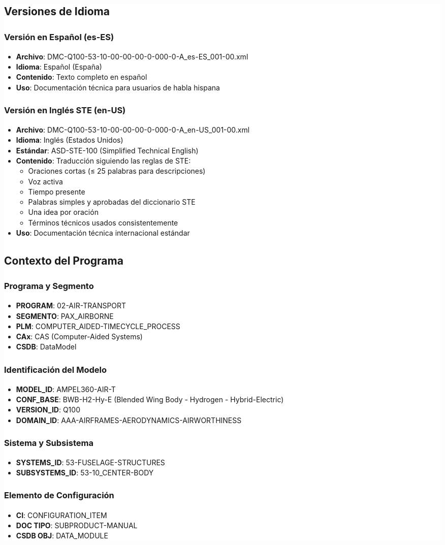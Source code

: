 ## Versiones de Idioma

### Versión en Español (es-ES)

- **Archivo**: DMC-Q100-53-10-00-00-00-0-000-0-A_es-ES_001-00.xml
- **Idioma**: Español (España)
- **Contenido**: Texto completo en español
- **Uso**: Documentación técnica para usuarios de habla hispana

### Versión en Inglés STE (en-US)

- **Archivo**: DMC-Q100-53-10-00-00-00-0-000-0-A_en-US_001-00.xml
- **Idioma**: Inglés (Estados Unidos)
- **Estándar**: ASD-STE-100 (Simplified Technical English)
- **Contenido**: Traducción siguiendo las reglas de STE:
  - Oraciones cortas (≤ 25 palabras para descripciones)
  - Voz activa
  - Tiempo presente
  - Palabras simples y aprobadas del diccionario STE
  - Una idea por oración
  - Términos técnicos usados consistentemente
- **Uso**: Documentación técnica internacional estándar

## Contexto del Programa

### Programa y Segmento

- **PROGRAM**: 02-AIR-TRANSPORT
- **SEGMENTO**: PAX_AIRBORNE
- **PLM**: COMPUTER_AIDED-TIMECYCLE_PROCESS
- **CAx**: CAS (Computer-Aided Systems)
- **CSDB**: DataModel

### Identificación del Modelo

- **MODEL_ID**: AMPEL360-AIR-T
- **CONF_BASE**: BWB-H2-Hy-E (Blended Wing Body - Hydrogen - Hybrid-Electric)
- **VERSION_ID**: Q100
- **DOMAIN_ID**: AAA-AIRFRAMES-AERODYNAMICS-AIRWORTHINESS

### Sistema y Subsistema

- **SYSTEMS_ID**: 53-FUSELAGE-STRUCTURES
- **SUBSYSTEMS_ID**: 53-10_CENTER-BODY

### Elemento de Configuración

- **CI**: CONFIGURATION_ITEM
- **DOC TIPO**: SUBPRODUCT-MANUAL
- **CSDB OBJ**: DATA_MODULE
